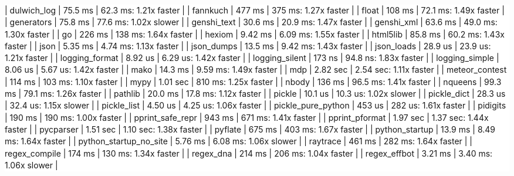 | dulwich_log             | 75.5 ms                                                | 62.3 ms: 1.21x faster                                  |
| fannkuch                | 477 ms                                                 | 375 ms: 1.27x faster                                   |
| float                   | 108 ms                                                 | 72.1 ms: 1.49x faster                                  |
| generators              | 75.8 ms                                                | 77.6 ms: 1.02x slower                                  |
| genshi_text             | 30.6 ms                                                | 20.9 ms: 1.47x faster                                  |
| genshi_xml              | 63.6 ms                                                | 49.0 ms: 1.30x faster                                  |
| go                      | 226 ms                                                 | 138 ms: 1.64x faster                                   |
| hexiom                  | 9.42 ms                                                | 6.09 ms: 1.55x faster                                  |
| html5lib                | 85.8 ms                                                | 60.2 ms: 1.43x faster                                  |
| json                    | 5.35 ms                                                | 4.74 ms: 1.13x faster                                  |
| json_dumps              | 13.5 ms                                                | 9.42 ms: 1.43x faster                                  |
| json_loads              | 28.9 us                                                | 23.9 us: 1.21x faster                                  |
| logging_format          | 8.92 us                                                | 6.29 us: 1.42x faster                                  |
| logging_silent          | 173 ns                                                 | 94.8 ns: 1.83x faster                                  |
| logging_simple          | 8.06 us                                                | 5.67 us: 1.42x faster                                  |
| mako                    | 14.3 ms                                                | 9.59 ms: 1.49x faster                                  |
| mdp                     | 2.82 sec                                               | 2.54 sec: 1.11x faster                                 |
| meteor_contest          | 114 ms                                                 | 103 ms: 1.10x faster                                   |
| mypy                    | 1.01 sec                                               | 810 ms: 1.25x faster                                   |
| nbody                   | 136 ms                                                 | 96.5 ms: 1.41x faster                                  |
| nqueens                 | 99.3 ms                                                | 79.1 ms: 1.26x faster                                  |
| pathlib                 | 20.0 ms                                                | 17.8 ms: 1.12x faster                                  |
| pickle                  | 10.1 us                                                | 10.3 us: 1.02x slower                                  |
| pickle_dict             | 28.3 us                                                | 32.4 us: 1.15x slower                                  |
| pickle_list             | 4.50 us                                                | 4.25 us: 1.06x faster                                  |
| pickle_pure_python      | 453 us                                                 | 282 us: 1.61x faster                                   |
| pidigits                | 190 ms                                                 | 190 ms: 1.00x faster                                   |
| pprint_safe_repr        | 943 ms                                                 | 671 ms: 1.41x faster                                   |
| pprint_pformat          | 1.97 sec                                               | 1.37 sec: 1.44x faster                                 |
| pycparser               | 1.51 sec                                               | 1.10 sec: 1.38x faster                                 |
| pyflate                 | 675 ms                                                 | 403 ms: 1.67x faster                                   |
| python_startup          | 13.9 ms                                                | 8.49 ms: 1.64x faster                                  |
| python_startup_no_site  | 5.76 ms                                                | 6.08 ms: 1.06x slower                                  |
| raytrace                | 461 ms                                                 | 282 ms: 1.64x faster                                   |
| regex_compile           | 174 ms                                                 | 130 ms: 1.34x faster                                   |
| regex_dna               | 214 ms                                                 | 206 ms: 1.04x faster                                   |
| regex_effbot            | 3.21 ms                                                | 3.40 ms: 1.06x slower                                  |